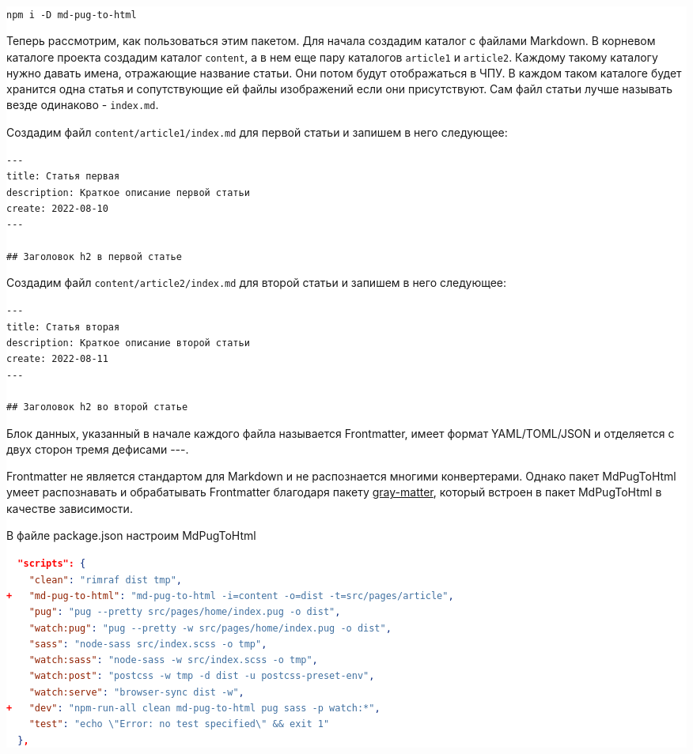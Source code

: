 ```
npm i -D md-pug-to-html
```

Теперь рассмотрим, как пользоваться этим пакетом. Для начала создадим каталог с файлами Markdown. В корневом каталоге проекта создадим каталог `content`, а в нем еще пару каталогов `article1` и `article2`. Каждому такому каталогу нужно давать имена, отражающие название статьи. Они потом будут отображаться в ЧПУ. В каждом таком каталоге будет хранится одна статья и сопутствующие ей файлы изображений если они присутствуют. Сам файл статьи лучше называть везде одинаково - `index.md`.

Создадим файл `content/article1/index.md` для первой статьи и запишем в него следующее:

```
---
title: Статья первая
description: Краткое описание первой статьи
create: 2022-08-10
---

## Заголовок h2 в первой статье
```

Создадим файл `content/article2/index.md` для второй статьи и запишем в него следующее:

```
---
title: Статья вторая
description: Краткое описание второй статьи
create: 2022-08-11
---

## Заголовок h2 во второй статье
```

Блок данных, указанный в начале каждого файла называется Frontmatter, имеет формат YAML/TOML/JSON и отделяется с двух сторон тремя дефисами ---.

Frontmatter не является стандартом для Markdown и не распознается многими конвертерами. Однако пакет MdPugToHtml умеет распознавать и обрабатывать Frontmatter благодаря пакету [gray-matter](https://www.npmjs.com/package/gray-matter), который встроен в пакет MdPugToHtml в качестве зависимости.

В файле package.json настроим MdPugToHtml

```json
  "scripts": {
    "clean": "rimraf dist tmp",
+   "md-pug-to-html": "md-pug-to-html -i=content -o=dist -t=src/pages/article",
    "pug": "pug --pretty src/pages/home/index.pug -o dist",
    "watch:pug": "pug --pretty -w src/pages/home/index.pug -o dist",
    "sass": "node-sass src/index.scss -o tmp",
    "watch:sass": "node-sass -w src/index.scss -o tmp",
    "watch:post": "postcss -w tmp -d dist -u postcss-preset-env",
    "watch:serve": "browser-sync dist -w",
+   "dev": "npm-run-all clean md-pug-to-html pug sass -p watch:*",
    "test": "echo \"Error: no test specified\" && exit 1"
  },
```
